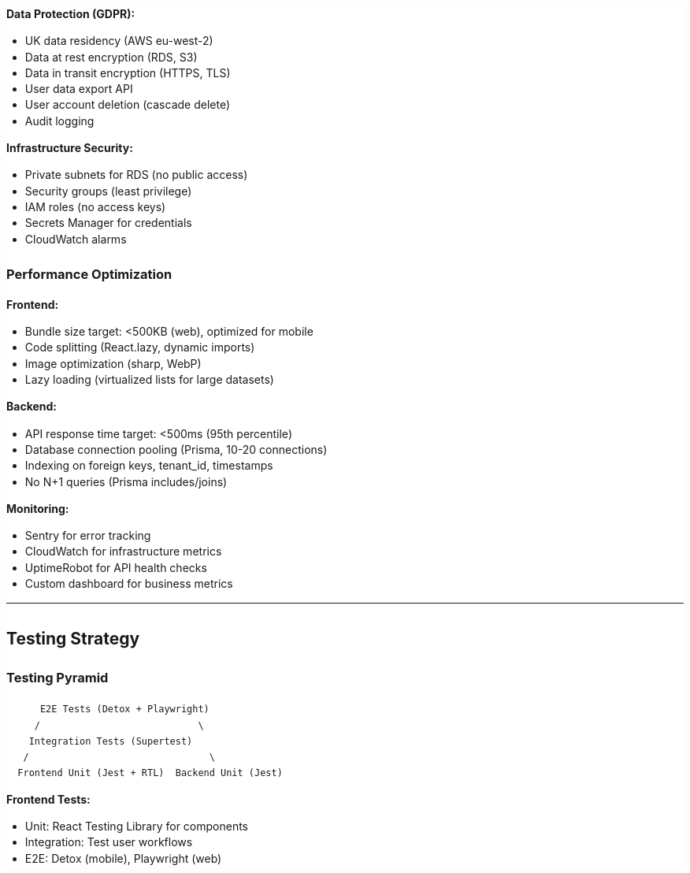 **Data Protection (GDPR):**
- UK data residency (AWS eu-west-2)
- Data at rest encryption (RDS, S3)
- Data in transit encryption (HTTPS, TLS)
- User data export API
- User account deletion (cascade delete)
- Audit logging

**Infrastructure Security:**
- Private subnets for RDS (no public access)
- Security groups (least privilege)
- IAM roles (no access keys)
- Secrets Manager for credentials
- CloudWatch alarms

### Performance Optimization

**Frontend:**
- Bundle size target: <500KB (web), optimized for mobile
- Code splitting (React.lazy, dynamic imports)
- Image optimization (sharp, WebP)
- Lazy loading (virtualized lists for large datasets)

**Backend:**
- API response time target: <500ms (95th percentile)
- Database connection pooling (Prisma, 10-20 connections)
- Indexing on foreign keys, tenant_id, timestamps
- No N+1 queries (Prisma includes/joins)

**Monitoring:**
- Sentry for error tracking
- CloudWatch for infrastructure metrics
- UptimeRobot for API health checks
- Custom dashboard for business metrics

---

## Testing Strategy

### Testing Pyramid

```
      E2E Tests (Detox + Playwright)
     /                            \
    Integration Tests (Supertest)
   /                                \
  Frontend Unit (Jest + RTL)  Backend Unit (Jest)
```

**Frontend Tests:**
- Unit: React Testing Library for components
- Integration: Test user workflows
- E2E: Detox (mobile), Playwright (web)
